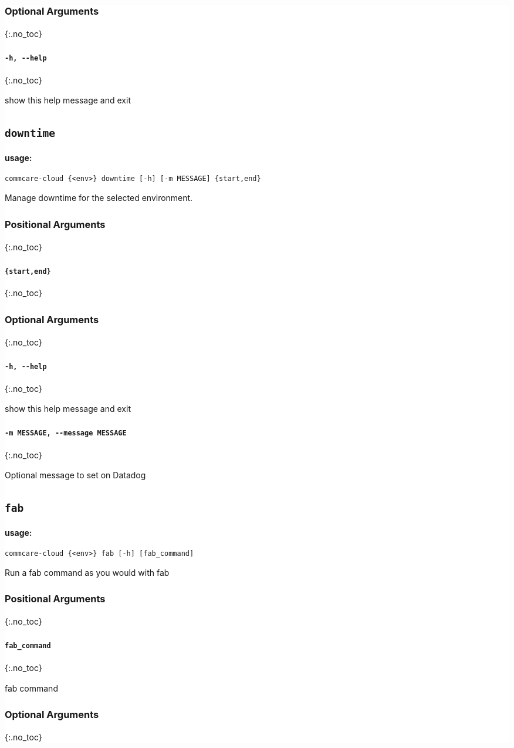 ### Optional Arguments
{:.no_toc}

#### `-h, --help`
{:.no_toc}

show this help message and exit

## `downtime`
**usage:**
```
commcare-cloud {<env>} downtime [-h] [-m MESSAGE] {start,end}
```
Manage downtime for the selected environment.

### Positional Arguments
{:.no_toc}

#### `{start,end}`
{:.no_toc}

### Optional Arguments
{:.no_toc}

#### `-h, --help`
{:.no_toc}

show this help message and exit
#### `-m MESSAGE, --message MESSAGE`
{:.no_toc}

Optional message to set on Datadog

## `fab`
**usage:**
```
commcare-cloud {<env>} fab [-h] [fab_command]
```
Run a fab command as you would with fab

### Positional Arguments
{:.no_toc}

#### `fab_command`
{:.no_toc}

fab command

### Optional Arguments
{:.no_toc}
